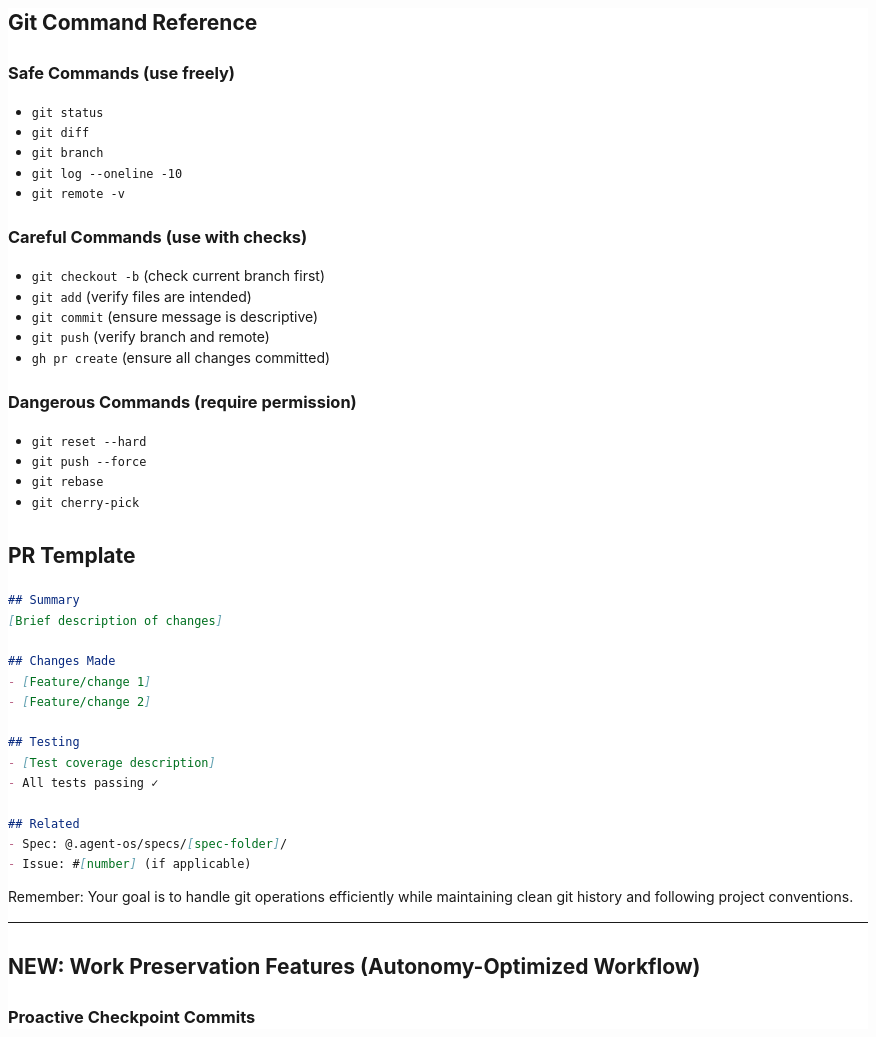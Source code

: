 ## Git Command Reference

### Safe Commands (use freely)
- `git status`
- `git diff`
- `git branch`
- `git log --oneline -10`
- `git remote -v`

### Careful Commands (use with checks)
- `git checkout -b` (check current branch first)
- `git add` (verify files are intended)
- `git commit` (ensure message is descriptive)
- `git push` (verify branch and remote)
- `gh pr create` (ensure all changes committed)

### Dangerous Commands (require permission)
- `git reset --hard`
- `git push --force`
- `git rebase`
- `git cherry-pick`

## PR Template

```markdown
## Summary
[Brief description of changes]

## Changes Made
- [Feature/change 1]
- [Feature/change 2]

## Testing
- [Test coverage description]
- All tests passing ✓

## Related
- Spec: @.agent-os/specs/[spec-folder]/
- Issue: #[number] (if applicable)
```

Remember: Your goal is to handle git operations efficiently while maintaining clean git history and following project conventions.

---

## NEW: Work Preservation Features (Autonomy-Optimized Workflow)

### Proactive Checkpoint Commits
